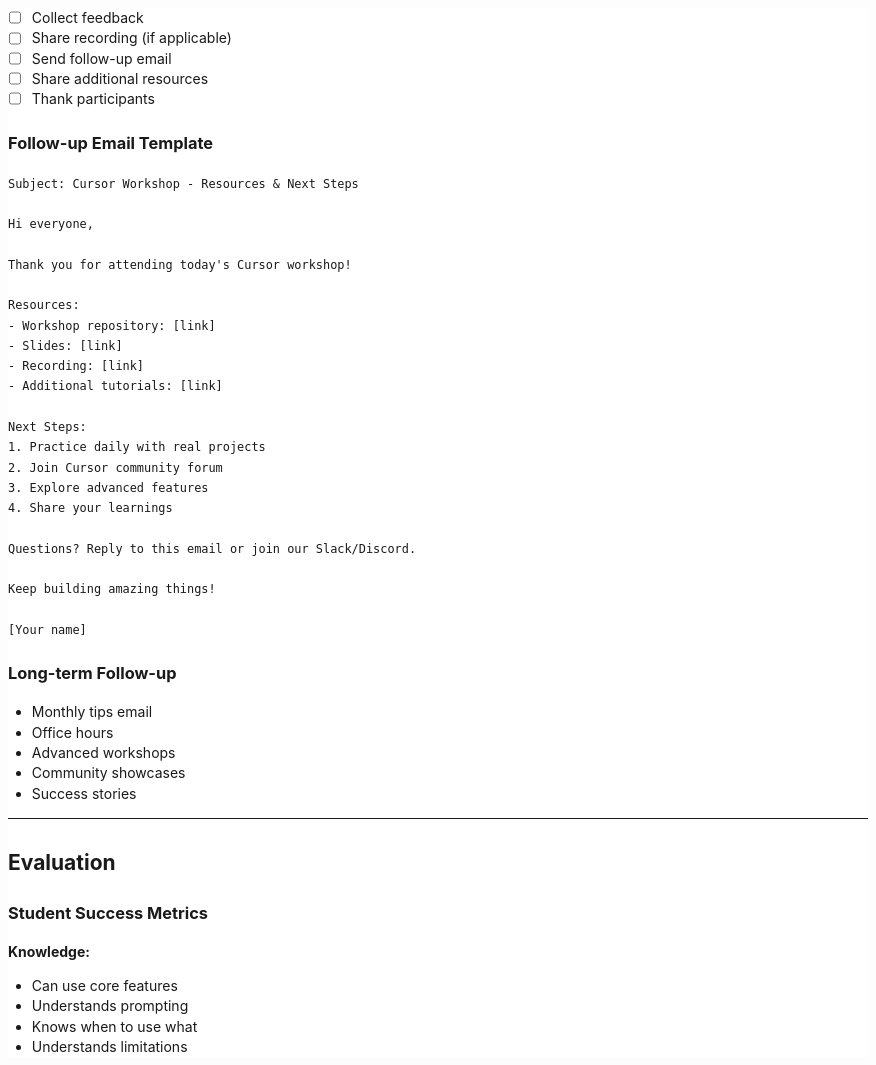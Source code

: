 - [ ] Collect feedback
- [ ] Share recording (if applicable)
- [ ] Send follow-up email
- [ ] Share additional resources
- [ ] Thank participants

### Follow-up Email Template

```
Subject: Cursor Workshop - Resources & Next Steps

Hi everyone,

Thank you for attending today's Cursor workshop!

Resources:
- Workshop repository: [link]
- Slides: [link]
- Recording: [link]
- Additional tutorials: [link]

Next Steps:
1. Practice daily with real projects
2. Join Cursor community forum
3. Explore advanced features
4. Share your learnings

Questions? Reply to this email or join our Slack/Discord.

Keep building amazing things!

[Your name]
```

### Long-term Follow-up

- Monthly tips email
- Office hours
- Advanced workshops
- Community showcases
- Success stories

---

## Evaluation

### Student Success Metrics

**Knowledge:**
- Can use core features
- Understands prompting
- Knows when to use what
- Understands limitations
